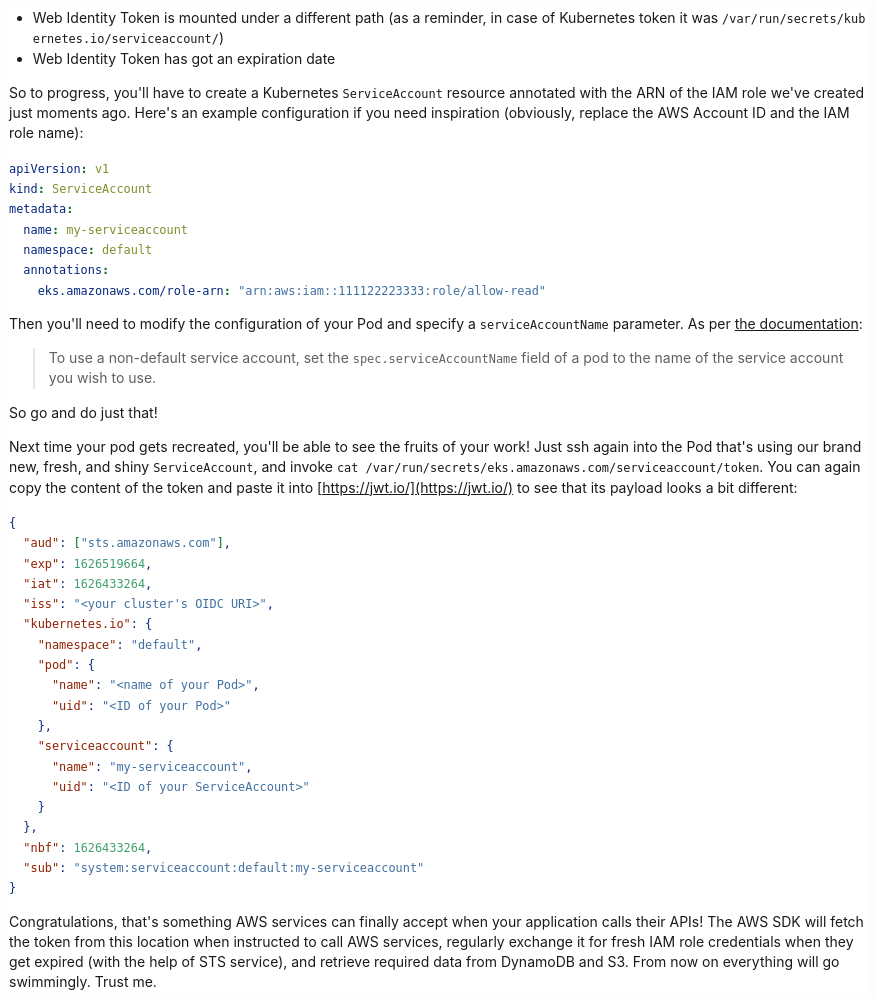 - Web Identity Token is mounted under a different path (as a reminder, in case of Kubernetes token it was `/var/run/secrets/kubernetes.io/serviceaccount/`)
- Web Identity Token has got an expiration date

So to progress, you'll have to create a Kubernetes `ServiceAccount` resource annotated with the ARN of the IAM role we've created just moments ago. Here's an example configuration if you need inspiration (obviously, replace the AWS Account ID and the IAM role name):

```yaml
apiVersion: v1
kind: ServiceAccount
metadata:
  name: my-serviceaccount
  namespace: default
  annotations:
    eks.amazonaws.com/role-arn: "arn:aws:iam::111122223333:role/allow-read"
```

Then you'll need to modify the configuration of your Pod and specify a `serviceAccountName` parameter. As per [the documentation](https://kubernetes.io/docs/tasks/configure-pod-container/configure-service-account/#use-multiple-service-accounts):

> To use a non-default service account, set the `spec.serviceAccountName` field of a pod to the name of the service account you wish to use.

So go and do just that!

Next time your pod gets recreated, you'll be able to see the fruits of your work! Just ssh again into the Pod that's using our brand new, fresh, and shiny `ServiceAccount`, and invoke `cat /var/run/secrets/eks.amazonaws.com/serviceaccount/token`. You can again copy the content of the token and paste it into [https://jwt.io/](https://jwt.io/) to see that its payload looks a bit different:

```json
{
  "aud": ["sts.amazonaws.com"],
  "exp": 1626519664,
  "iat": 1626433264,
  "iss": "<your cluster's OIDC URI>",
  "kubernetes.io": {
    "namespace": "default",
    "pod": {
      "name": "<name of your Pod>",
      "uid": "<ID of your Pod>"
    },
    "serviceaccount": {
      "name": "my-serviceaccount",
      "uid": "<ID of your ServiceAccount>"
    }
  },
  "nbf": 1626433264,
  "sub": "system:serviceaccount:default:my-serviceaccount"
}
```

Congratulations, that's something AWS services can finally accept when your application calls their APIs! The AWS SDK will fetch the token from this location when instructed to call AWS services, regularly exchange it for fresh IAM role credentials when they get expired (with the help of STS service), and retrieve required data from DynamoDB and S3. From now on everything will go swimmingly. Trust me.
